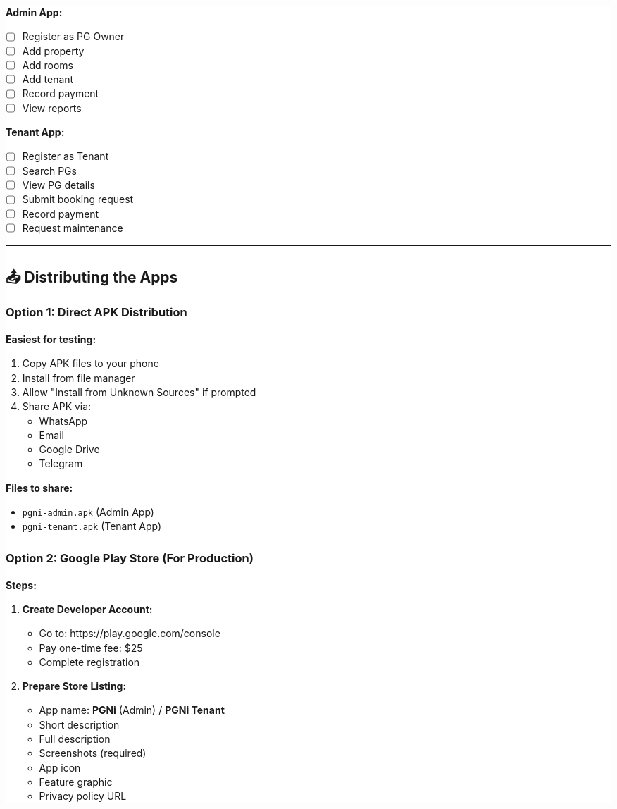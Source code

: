 **Admin App:**
- [ ] Register as PG Owner
- [ ] Add property
- [ ] Add rooms
- [ ] Add tenant
- [ ] Record payment
- [ ] View reports

**Tenant App:**
- [ ] Register as Tenant
- [ ] Search PGs
- [ ] View PG details
- [ ] Submit booking request
- [ ] Record payment
- [ ] Request maintenance

---

## 📤 Distributing the Apps

### Option 1: Direct APK Distribution

**Easiest for testing:**

1. Copy APK files to your phone
2. Install from file manager
3. Allow "Install from Unknown Sources" if prompted
4. Share APK via:
   - WhatsApp
   - Email
   - Google Drive
   - Telegram

**Files to share:**
- `pgni-admin.apk` (Admin App)
- `pgni-tenant.apk` (Tenant App)

### Option 2: Google Play Store (For Production)

**Steps:**

1. **Create Developer Account:**
   - Go to: https://play.google.com/console
   - Pay one-time fee: $25
   - Complete registration

2. **Prepare Store Listing:**
   - App name: **PGNi** (Admin) / **PGNi Tenant**
   - Short description
   - Full description
   - Screenshots (required)
   - App icon
   - Feature graphic
   - Privacy policy URL
